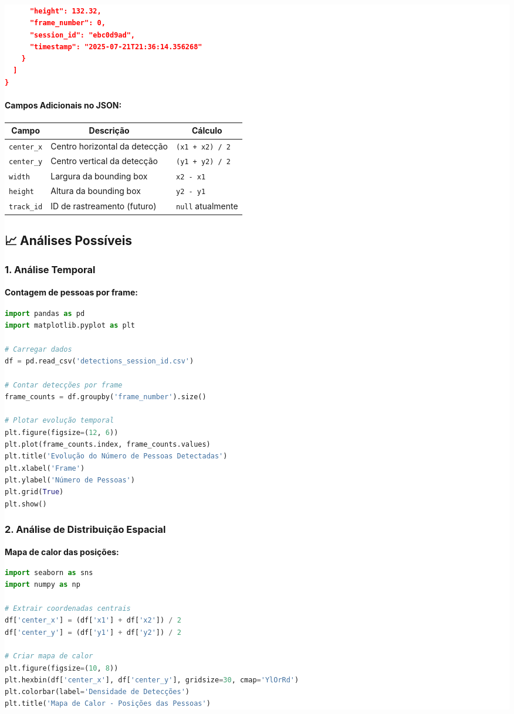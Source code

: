 ```json
      "height": 132.32,
      "frame_number": 0,
      "session_id": "ebc0d9ad",
      "timestamp": "2025-07-21T21:36:14.356268"
    }
  ]
}
```

#### Campos Adicionais no JSON:

| Campo | Descrição | Cálculo |
|-------|-----------|---------|
| `center_x` | Centro horizontal da detecção | `(x1 + x2) / 2` |
| `center_y` | Centro vertical da detecção | `(y1 + y2) / 2` |
| `width` | Largura da bounding box | `x2 - x1` |
| `height` | Altura da bounding box | `y2 - y1` |
| `track_id` | ID de rastreamento (futuro) | `null` atualmente |

## 📈 Análises Possíveis

### 1. Análise Temporal

**Contagem de pessoas por frame:**
```python
import pandas as pd
import matplotlib.pyplot as plt

# Carregar dados
df = pd.read_csv('detections_session_id.csv')

# Contar detecções por frame
frame_counts = df.groupby('frame_number').size()

# Plotar evolução temporal
plt.figure(figsize=(12, 6))
plt.plot(frame_counts.index, frame_counts.values)
plt.title('Evolução do Número de Pessoas Detectadas')
plt.xlabel('Frame')
plt.ylabel('Número de Pessoas')
plt.grid(True)
plt.show()
```

### 2. Análise de Distribuição Espacial

**Mapa de calor das posições:**
```python
import seaborn as sns
import numpy as np

# Extrair coordenadas centrais
df['center_x'] = (df['x1'] + df['x2']) / 2
df['center_y'] = (df['y1'] + df['y2']) / 2

# Criar mapa de calor
plt.figure(figsize=(10, 8))
plt.hexbin(df['center_x'], df['center_y'], gridsize=30, cmap='YlOrRd')
plt.colorbar(label='Densidade de Detecções')
plt.title('Mapa de Calor - Posições das Pessoas')
```